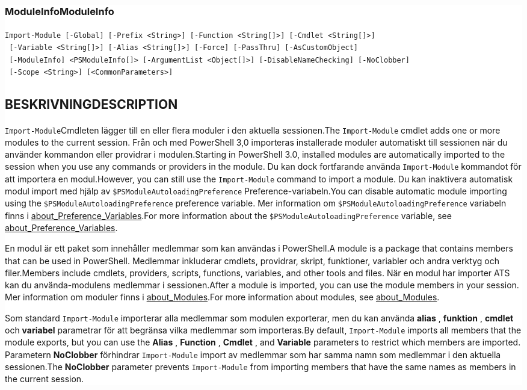 ### <span data-ttu-id="6d27f-113">ModuleInfo</span><span class="sxs-lookup"><span data-stu-id="6d27f-113">ModuleInfo</span></span>

```
Import-Module [-Global] [-Prefix <String>] [-Function <String[]>] [-Cmdlet <String[]>]
 [-Variable <String[]>] [-Alias <String[]>] [-Force] [-PassThru] [-AsCustomObject]
 [-ModuleInfo] <PSModuleInfo[]> [-ArgumentList <Object[]>] [-DisableNameChecking] [-NoClobber]
 [-Scope <String>] [<CommonParameters>]
```

## <span data-ttu-id="6d27f-114">BESKRIVNING</span><span class="sxs-lookup"><span data-stu-id="6d27f-114">DESCRIPTION</span></span>

<span data-ttu-id="6d27f-115">`Import-Module`Cmdleten lägger till en eller flera moduler i den aktuella sessionen.</span><span class="sxs-lookup"><span data-stu-id="6d27f-115">The `Import-Module` cmdlet adds one or more modules to the current session.</span></span> <span data-ttu-id="6d27f-116">Från och med PowerShell 3,0 importeras installerade moduler automatiskt till sessionen när du använder kommandon eller providrar i modulen.</span><span class="sxs-lookup"><span data-stu-id="6d27f-116">Starting in PowerShell 3.0, installed modules are automatically imported to the session when you use any commands or providers in the module.</span></span> <span data-ttu-id="6d27f-117">Du kan dock fortfarande använda `Import-Module` kommandot för att importera en modul.</span><span class="sxs-lookup"><span data-stu-id="6d27f-117">However, you can still use the `Import-Module` command to import a module.</span></span>
<span data-ttu-id="6d27f-118">Du kan inaktivera automatisk modul import med hjälp av `$PSModuleAutoloadingPreference` Preference-variabeln.</span><span class="sxs-lookup"><span data-stu-id="6d27f-118">You can disable automatic module importing using the `$PSModuleAutoloadingPreference` preference variable.</span></span> <span data-ttu-id="6d27f-119">Mer information om `$PSModuleAutoloadingPreference` variabeln finns i [about_Preference_Variables](About/about_Preference_Variables.md).</span><span class="sxs-lookup"><span data-stu-id="6d27f-119">For more information about the `$PSModuleAutoloadingPreference` variable, see [about_Preference_Variables](About/about_Preference_Variables.md).</span></span>

<span data-ttu-id="6d27f-120">En modul är ett paket som innehåller medlemmar som kan användas i PowerShell.</span><span class="sxs-lookup"><span data-stu-id="6d27f-120">A module is a package that contains members that can be used in PowerShell.</span></span> <span data-ttu-id="6d27f-121">Medlemmar inkluderar cmdlets, providrar, skript, funktioner, variabler och andra verktyg och filer.</span><span class="sxs-lookup"><span data-stu-id="6d27f-121">Members include cmdlets, providers, scripts, functions, variables, and other tools and files.</span></span> <span data-ttu-id="6d27f-122">När en modul har importer ATS kan du använda-modulens medlemmar i sessionen.</span><span class="sxs-lookup"><span data-stu-id="6d27f-122">After a module is imported, you can use the module members in your session.</span></span> <span data-ttu-id="6d27f-123">Mer information om moduler finns i [about_Modules](About/about_Modules.md).</span><span class="sxs-lookup"><span data-stu-id="6d27f-123">For more information about modules, see [about_Modules](About/about_Modules.md).</span></span>

<span data-ttu-id="6d27f-124">Som standard `Import-Module` importerar alla medlemmar som modulen exporterar, men du kan använda **alias** , **funktion** , **cmdlet** och **variabel** parametrar för att begränsa vilka medlemmar som importeras.</span><span class="sxs-lookup"><span data-stu-id="6d27f-124">By default, `Import-Module` imports all members that the module exports, but you can use the **Alias** , **Function** , **Cmdlet** , and **Variable** parameters to restrict which members are imported.</span></span> <span data-ttu-id="6d27f-125">Parametern **NoClobber** förhindrar `Import-Module` import av medlemmar som har samma namn som medlemmar i den aktuella sessionen.</span><span class="sxs-lookup"><span data-stu-id="6d27f-125">The **NoClobber** parameter prevents `Import-Module` from importing members that have the same names as members in the current session.</span></span>
